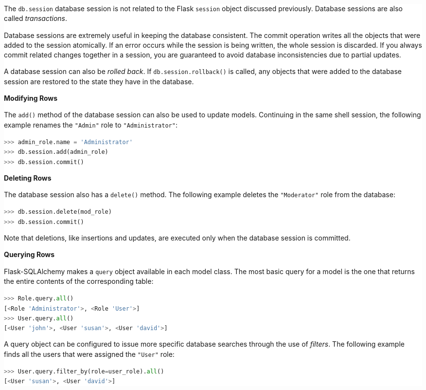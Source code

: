 The `db.session` database session is not related to the Flask `session` 
object discussed previously. Database sessions are also called 
*transactions*.

Database sessions are extremely useful in keeping the database 
consistent. The commit operation writes all the objects that were added 
to the session atomically. If an error occurs while the session is being 
written, the whole session is discarded. If you always commit related 
changes together in a session, you are guaranteed to avoid database 
inconsistencies due to partial updates.

A database session can also be *rolled back*. If `db.session.rollback()` 
is called, any objects that were added to the database session are 
restored to the state they have in the database.

**Modifying Rows**

The `add()` method of the database session can also be used to update 
models. Continuing in the same shell session, the following example 
renames the `"Admin"` role to `"Administrator"`:

```python
>>> admin_role.name = 'Administrator'
>>> db.session.add(admin_role)
>>> db.session.commit()
```

**Deleting Rows**

The database session also has a `delete()` method. The following example 
deletes the `"Moderator"` role from the database:

```python
>>> db.session.delete(mod_role)
>>> db.session.commit()
```

Note that deletions, like insertions and updates, are executed only when 
the database session is committed.

**Querying Rows**

Flask-SQLAlchemy makes a `query` object available in each model class. 
The most basic query for a model is the one that returns the entire 
contents of the corresponding table:

```python
>>> Role.query.all()
[<Role 'Administrator'>, <Role 'User'>]
>>> User.query.all()
[<User 'john'>, <User 'susan'>, <User 'david'>]
```

A query object can be configured to issue more specific database 
searches through the use of *filters*. The following example finds all 
the users that were assigned the `"User"` role:

```python
>>> User.query.filter_by(role=user_role).all()
[<User 'susan'>, <User 'david'>]
```
